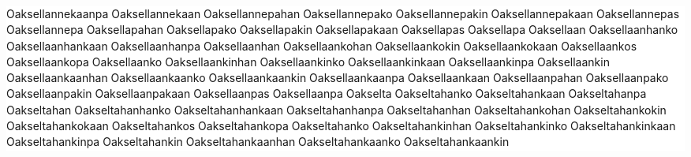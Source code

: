 Oaksellannekaanpa
Oaksellannekaan
Oaksellannepahan
Oaksellannepako
Oaksellannepakin
Oaksellannepakaan
Oaksellannepas
Oaksellannepa
Oaksellapahan
Oaksellapako
Oaksellapakin
Oaksellapakaan
Oaksellapas
Oaksellapa
Oaksellaan
Oaksellaanhanko
Oaksellaanhankaan
Oaksellaanhanpa
Oaksellaanhan
Oaksellaankohan
Oaksellaankokin
Oaksellaankokaan
Oaksellaankos
Oaksellaankopa
Oaksellaanko
Oaksellaankinhan
Oaksellaankinko
Oaksellaankinkaan
Oaksellaankinpa
Oaksellaankin
Oaksellaankaanhan
Oaksellaankaanko
Oaksellaankaankin
Oaksellaankaanpa
Oaksellaankaan
Oaksellaanpahan
Oaksellaanpako
Oaksellaanpakin
Oaksellaanpakaan
Oaksellaanpas
Oaksellaanpa
Oakselta
Oakseltahanko
Oakseltahankaan
Oakseltahanpa
Oakseltahan
Oakseltahanhanko
Oakseltahanhankaan
Oakseltahanhanpa
Oakseltahanhan
Oakseltahankohan
Oakseltahankokin
Oakseltahankokaan
Oakseltahankos
Oakseltahankopa
Oakseltahanko
Oakseltahankinhan
Oakseltahankinko
Oakseltahankinkaan
Oakseltahankinpa
Oakseltahankin
Oakseltahankaanhan
Oakseltahankaanko
Oakseltahankaankin